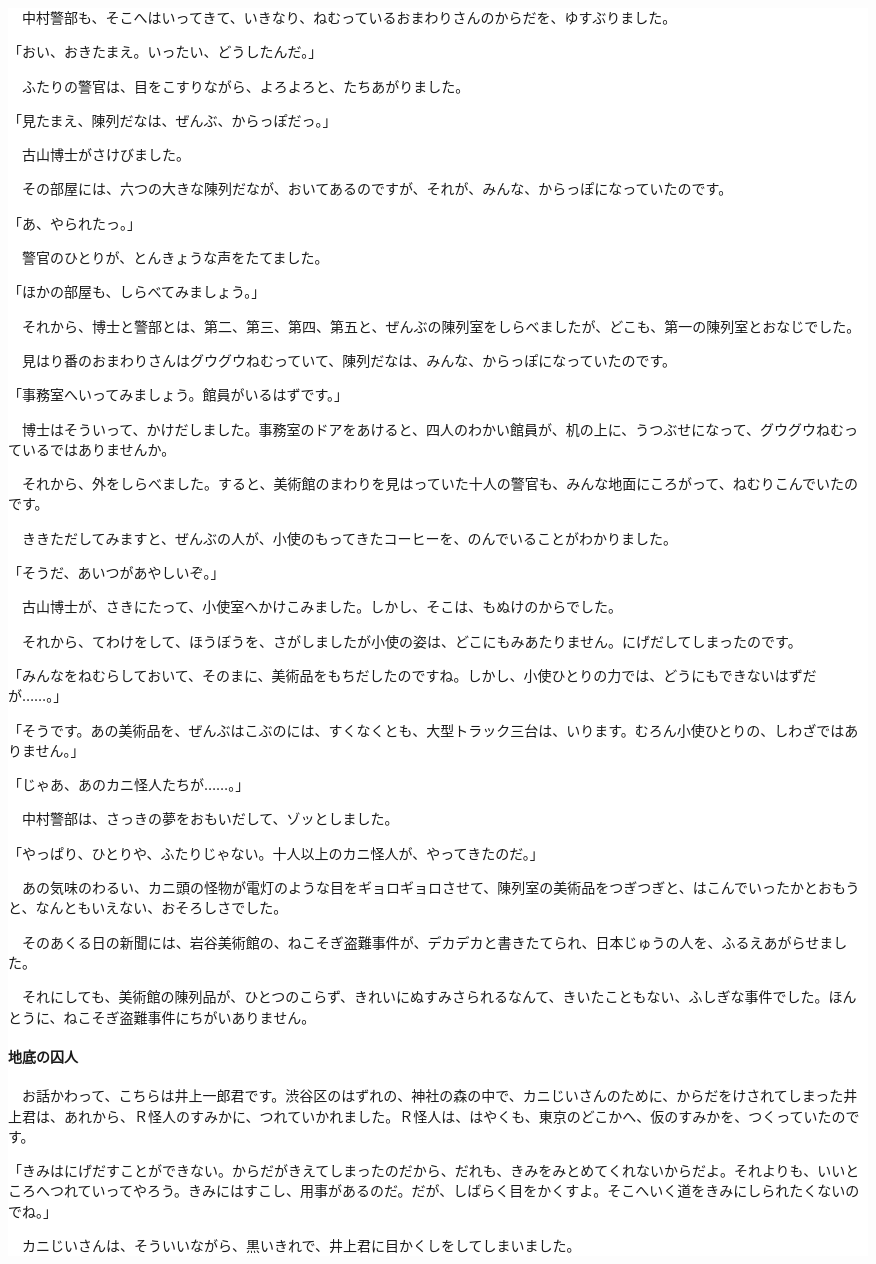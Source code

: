 　中村警部も、そこへはいってきて、いきなり、ねむっているおまわりさんのからだを、ゆすぶりました。

「おい、おきたまえ。いったい、どうしたんだ。」

　ふたりの警官は、目をこすりながら、よろよろと、たちあがりました。

「見たまえ、陳列だなは、ぜんぶ、からっぽだっ。」

　古山博士がさけびました。

　その部屋には、六つの大きな陳列だなが、おいてあるのですが、それが、みんな、からっぽになっていたのです。

「あ、やられたっ。」

　警官のひとりが、とんきょうな声をたてました。

「ほかの部屋も、しらべてみましょう。」

　それから、博士と警部とは、第二、第三、第四、第五と、ぜんぶの陳列室をしらべましたが、どこも、第一の陳列室とおなじでした。

　見はり番のおまわりさんはグウグウねむっていて、陳列だなは、みんな、からっぽになっていたのです。

「事務室へいってみましょう。館員がいるはずです。」

　博士はそういって、かけだしました。事務室のドアをあけると、四人のわかい館員が、机の上に、うつぶせになって、グウグウねむっているではありませんか。

　それから、外をしらべました。すると、美術館のまわりを見はっていた十人の警官も、みんな地面にころがって、ねむりこんでいたのです。

　ききただしてみますと、ぜんぶの人が、小使のもってきたコーヒーを、のんでいることがわかりました。

「そうだ、あいつがあやしいぞ。」

　古山博士が、さきにたって、小使室へかけこみました。しかし、そこは、もぬけのからでした。

　それから、てわけをして、ほうぼうを、さがしましたが小使の姿は、どこにもみあたりません。にげだしてしまったのです。

「みんなをねむらしておいて、そのまに、美術品をもちだしたのですね。しかし、小使ひとりの力では、どうにもできないはずだが……。」

「そうです。あの美術品を、ぜんぶはこぶのには、すくなくとも、大型トラック三台は、いります。むろん小使ひとりの、しわざではありません。」

「じゃあ、あのカニ怪人たちが……。」

　中村警部は、さっきの夢をおもいだして、ゾッとしました。

「やっぱり、ひとりや、ふたりじゃない。十人以上のカニ怪人が、やってきたのだ。」

　あの気味のわるい、カニ頭の怪物が電灯のような目をギョロギョロさせて、陳列室の美術品をつぎつぎと、はこんでいったかとおもうと、なんともいえない、おそろしさでした。

　そのあくる日の新聞には、岩谷美術館の、ねこそぎ盗難事件が、デカデカと書きたてられ、日本じゅうの人を、ふるえあがらせました。

　それにしても、美術館の陳列品が、ひとつのこらず、きれいにぬすみさられるなんて、きいたこともない、ふしぎな事件でした。ほんとうに、ねこそぎ盗難事件にちがいありません。



#### 地底の囚人



　お話かわって、こちらは井上一郎君です。渋谷区のはずれの、神社の森の中で、カニじいさんのために、からだをけされてしまった井上君は、あれから、Ｒ怪人のすみかに、つれていかれました。Ｒ怪人は、はやくも、東京のどこかへ、仮のすみかを、つくっていたのです。

「きみはにげだすことができない。からだがきえてしまったのだから、だれも、きみをみとめてくれないからだよ。それよりも、いいところへつれていってやろう。きみにはすこし、用事があるのだ。だが、しばらく目をかくすよ。そこへいく道をきみにしられたくないのでね。」

　カニじいさんは、そういいながら、黒いきれで、井上君に目かくしをしてしまいました。
